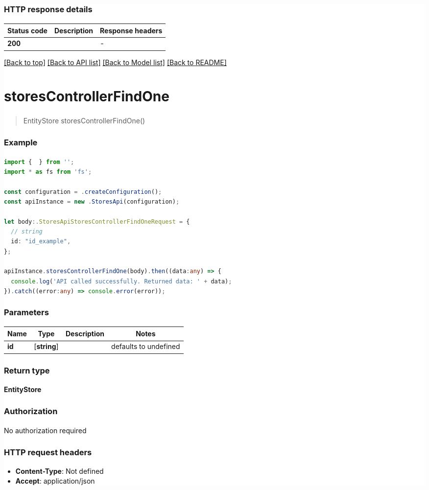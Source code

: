 
### HTTP response details
| Status code | Description | Response headers |
|-------------|-------------|------------------|
**200** |  |  -  |

[[Back to top]](#) [[Back to API list]](README.md#documentation-for-api-endpoints) [[Back to Model list]](README.md#documentation-for-models) [[Back to README]](README.md)

# **storesControllerFindOne**
> EntityStore storesControllerFindOne()


### Example


```typescript
import {  } from '';
import * as fs from 'fs';

const configuration = .createConfiguration();
const apiInstance = new .StoresApi(configuration);

let body:.StoresApiStoresControllerFindOneRequest = {
  // string
  id: "id_example",
};

apiInstance.storesControllerFindOne(body).then((data:any) => {
  console.log('API called successfully. Returned data: ' + data);
}).catch((error:any) => console.error(error));
```


### Parameters

Name | Type | Description  | Notes
------------- | ------------- | ------------- | -------------
 **id** | [**string**] |  | defaults to undefined


### Return type

**EntityStore**

### Authorization

No authorization required

### HTTP request headers

 - **Content-Type**: Not defined
 - **Accept**: application/json
